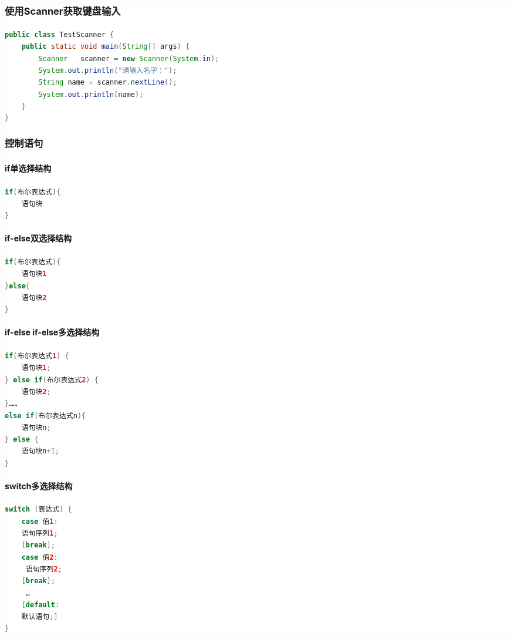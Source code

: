 ### 使用Scanner获取键盘输入

```java
public class TestScanner {
	public static void main(String[] args) {
		Scanner   scanner = new Scanner(System.in);
        System.out.println("请输入名字：");
        String name = scanner.nextLine();
		System.out.println(name);        
	}
}
```

### 控制语句

#### if单选择结构

```java
if(布尔表达式){
    语句块
}
```

#### if-else双选择结构

```java
if(布尔表达式){
	语句块1
}else{
	语句块2
}
```

#### if-else if-else多选择结构

```java
if(布尔表达式1) {
	语句块1;
} else if(布尔表达式2) {
	语句块2;
}……
else if(布尔表达式n){
	语句块n;
} else {
	语句块n+1;
}
```

#### switch多选择结构

```java
switch (表达式) {
	case 值1: 
	语句序列1;
	[break];
	case 值2:
	 语句序列2;
	[break];
     … 
	[default:
	默认语句;]
}
```
